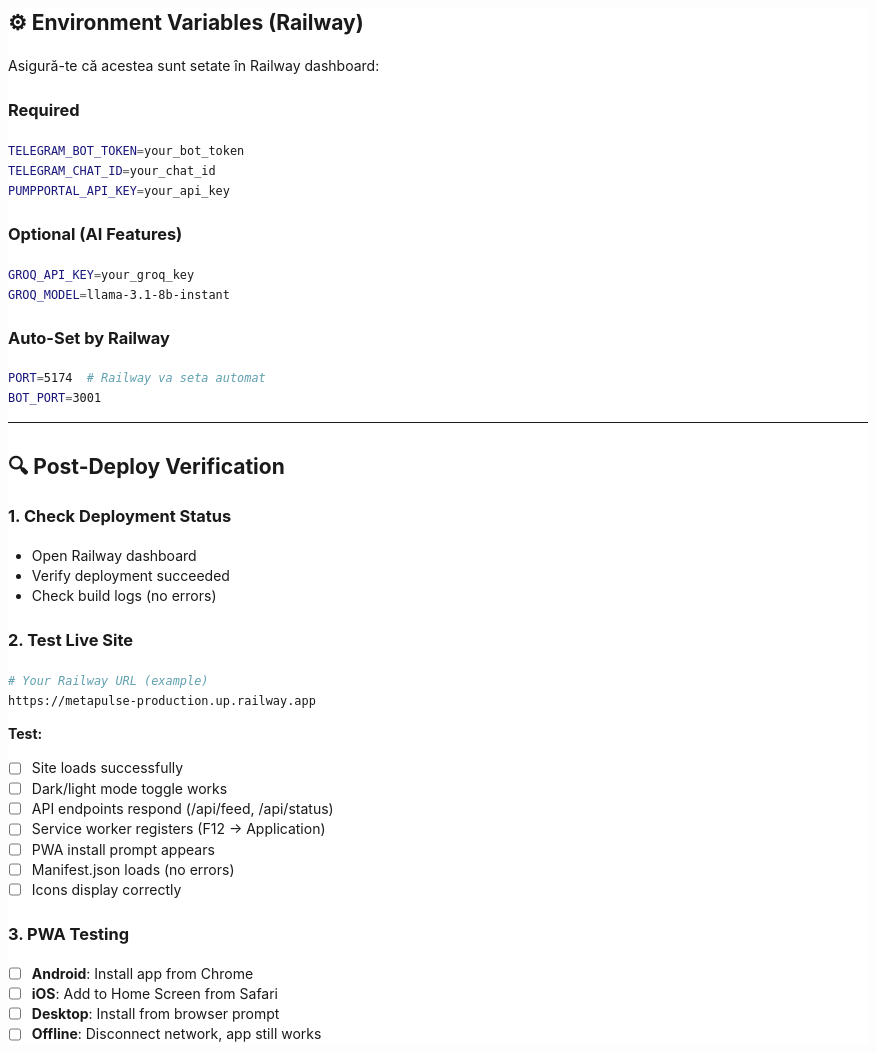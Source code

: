 ## ⚙️ Environment Variables (Railway)

Asigură-te că acestea sunt setate în Railway dashboard:

### Required
```bash
TELEGRAM_BOT_TOKEN=your_bot_token
TELEGRAM_CHAT_ID=your_chat_id
PUMPPORTAL_API_KEY=your_api_key
```

### Optional (AI Features)
```bash
GROQ_API_KEY=your_groq_key
GROQ_MODEL=llama-3.1-8b-instant
```

### Auto-Set by Railway
```bash
PORT=5174  # Railway va seta automat
BOT_PORT=3001
```

---

## 🔍 Post-Deploy Verification

### 1. Check Deployment Status
- Open Railway dashboard
- Verify deployment succeeded
- Check build logs (no errors)

### 2. Test Live Site
```bash
# Your Railway URL (example)
https://metapulse-production.up.railway.app
```

**Test:**
- [ ] Site loads successfully
- [ ] Dark/light mode toggle works
- [ ] API endpoints respond (/api/feed, /api/status)
- [ ] Service worker registers (F12 → Application)
- [ ] PWA install prompt appears
- [ ] Manifest.json loads (no errors)
- [ ] Icons display correctly

### 3. PWA Testing
- [ ] **Android**: Install app from Chrome
- [ ] **iOS**: Add to Home Screen from Safari
- [ ] **Desktop**: Install from browser prompt
- [ ] **Offline**: Disconnect network, app still works
